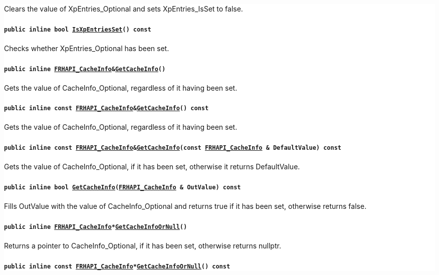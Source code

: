 Clears the value of XpEntries_Optional and sets XpEntries_IsSet to false.

#### `public inline bool `[`IsXpEntriesSet`](#structFRHAPI__XpTable_1a624a5d3da6f80680c03189091db423ca)`() const` <a id="structFRHAPI__XpTable_1a624a5d3da6f80680c03189091db423ca"></a>

Checks whether XpEntries_Optional has been set.

#### `public inline `[`FRHAPI_CacheInfo`](RHAPI_CacheInfo.md#structFRHAPI__CacheInfo)` & `[`GetCacheInfo`](#structFRHAPI__XpTable_1ad9f5d0b582bd10c04935308d80a5c388)`()` <a id="structFRHAPI__XpTable_1ad9f5d0b582bd10c04935308d80a5c388"></a>

Gets the value of CacheInfo_Optional, regardless of it having been set.

#### `public inline const `[`FRHAPI_CacheInfo`](RHAPI_CacheInfo.md#structFRHAPI__CacheInfo)` & `[`GetCacheInfo`](#structFRHAPI__XpTable_1ac1aebbbcaa50efb248b9c8cbc812b291)`() const` <a id="structFRHAPI__XpTable_1ac1aebbbcaa50efb248b9c8cbc812b291"></a>

Gets the value of CacheInfo_Optional, regardless of it having been set.

#### `public inline const `[`FRHAPI_CacheInfo`](RHAPI_CacheInfo.md#structFRHAPI__CacheInfo)` & `[`GetCacheInfo`](#structFRHAPI__XpTable_1aebd8c9f0e561c23736a51f707b1deccc)`(const `[`FRHAPI_CacheInfo`](RHAPI_CacheInfo.md#structFRHAPI__CacheInfo)` & DefaultValue) const` <a id="structFRHAPI__XpTable_1aebd8c9f0e561c23736a51f707b1deccc"></a>

Gets the value of CacheInfo_Optional, if it has been set, otherwise it returns DefaultValue.

#### `public inline bool `[`GetCacheInfo`](#structFRHAPI__XpTable_1ac2851870da4c14480a5f4db8b5c5c69a)`(`[`FRHAPI_CacheInfo`](RHAPI_CacheInfo.md#structFRHAPI__CacheInfo)` & OutValue) const` <a id="structFRHAPI__XpTable_1ac2851870da4c14480a5f4db8b5c5c69a"></a>

Fills OutValue with the value of CacheInfo_Optional and returns true if it has been set, otherwise returns false.

#### `public inline `[`FRHAPI_CacheInfo`](RHAPI_CacheInfo.md#structFRHAPI__CacheInfo)` * `[`GetCacheInfoOrNull`](#structFRHAPI__XpTable_1aead02321811f1360e6b7764bcf3fa816)`()` <a id="structFRHAPI__XpTable_1aead02321811f1360e6b7764bcf3fa816"></a>

Returns a pointer to CacheInfo_Optional, if it has been set, otherwise returns nullptr.

#### `public inline const `[`FRHAPI_CacheInfo`](RHAPI_CacheInfo.md#structFRHAPI__CacheInfo)` * `[`GetCacheInfoOrNull`](#structFRHAPI__XpTable_1af97d32069125da24343f773c35076b9d)`() const` <a id="structFRHAPI__XpTable_1af97d32069125da24343f773c35076b9d"></a>

